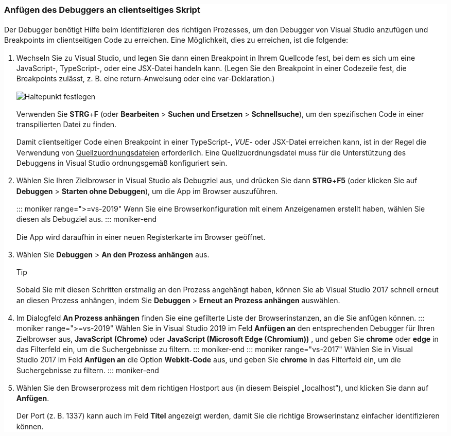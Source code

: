 ### <a name="attach-the-debugger-to-client-side-script"></a>Anfügen des Debuggers an clientseitiges Skript

Der Debugger benötigt Hilfe beim Identifizieren des richtigen Prozesses, um den Debugger von Visual Studio anzufügen und Breakpoints im clientseitigen Code zu erreichen. Eine Möglichkeit, dies zu erreichen, ist die folgende:

1. Wechseln Sie zu Visual Studio, und legen Sie dann einen Breakpoint in Ihrem Quellcode fest, bei dem es sich um eine JavaScript-, TypeScript-, oder eine JSX-Datei handeln kann. (Legen Sie den Breakpoint in einer Codezeile fest, die Breakpoints zulässt, z. B. eine return-Anweisung oder eine var-Deklaration.)

    ![Haltepunkt festlegen](../javascript/media/tutorial-nodejs-react-set-breakpoint-client-code.png)

    Verwenden Sie **STRG**+**F** (oder **Bearbeiten** > **Suchen und Ersetzen** > **Schnellsuche**), um den spezifischen Code in einer transpilierten Datei zu finden.

    Damit clientseitiger Code einen Breakpoint in einer TypeScript-, *VUE*- oder JSX-Datei erreichen kann, ist in der Regel die Verwendung von [Quellzuordnungsdateien](#generate_source_maps) erforderlich. Eine Quellzuordnungsdatei muss für die Unterstützung des Debuggens in Visual Studio ordnungsgemäß konfiguriert sein.

2. Wählen Sie Ihren Zielbrowser in Visual Studio als Debugziel aus, und drücken Sie dann **STRG**+**F5** (oder klicken Sie auf **Debuggen** > **Starten ohne Debuggen**), um die App im Browser auszuführen.

    ::: moniker range=">=vs-2019"
    Wenn Sie eine Browserkonfiguration mit einem Anzeigenamen erstellt haben, wählen Sie diesen als Debugziel aus.
    ::: moniker-end

    Die App wird daraufhin in einer neuen Registerkarte im Browser geöffnet.

3. Wählen Sie **Debuggen** > **An den Prozess anhängen** aus.

    > [!TIP]
    > Sobald Sie mit diesen Schritten erstmalig an den Prozess angehängt haben, können Sie ab Visual Studio 2017 schnell erneut an diesen Prozess anhängen, indem Sie **Debuggen** > **Erneut an Prozess anhängen** auswählen.

4. Im Dialogfeld **An Prozess anhängen** finden Sie eine gefilterte Liste der Browserinstanzen, an die Sie anfügen können.
    ::: moniker range=">=vs-2019"
    Wählen Sie in Visual Studio 2019 im Feld **Anfügen an** den entsprechenden Debugger für Ihren Zielbrowser aus, **JavaScript (Chrome)** oder **JavaScript (Microsoft Edge (Chromium))** , und geben Sie **chrome** oder **edge** in das Filterfeld ein, um die Suchergebnisse zu filtern.
    ::: moniker-end
    ::: moniker range="vs-2017"
    Wählen Sie in Visual Studio 2017 im Feld **Anfügen an** die Option **Webkit-Code** aus, und geben Sie **chrome** in das Filterfeld ein, um die Suchergebnisse zu filtern.
    ::: moniker-end

5. Wählen Sie den Browserprozess mit dem richtigen Hostport aus (in diesem Beispiel „localhost“), und klicken Sie dann auf **Anfügen**.

    Der Port (z. B. 1337) kann auch im Feld **Titel** angezeigt werden, damit Sie die richtige Browserinstanz einfacher identifizieren können.
